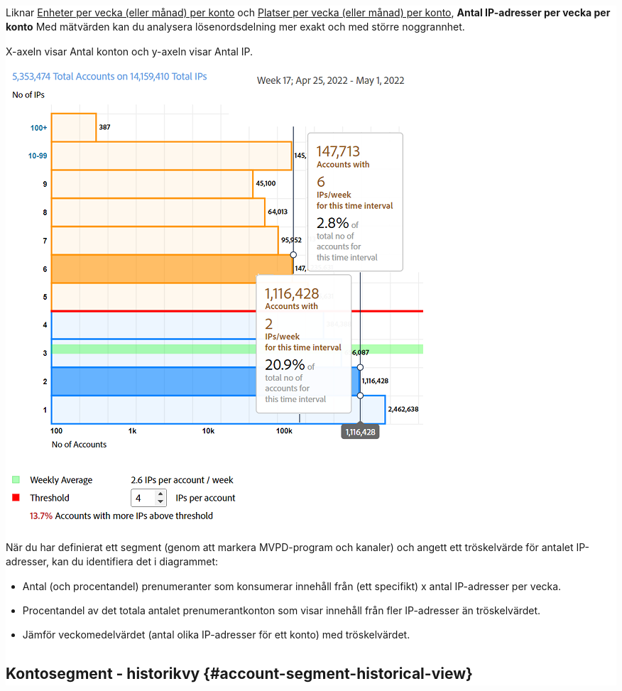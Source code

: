 Liknar [Enheter per vecka (eller månad) per konto](#devices-week-account) och [Platser per vecka (eller månad) per konto](#locations-week-account), **Antal IP-adresser per vecka per konto** Med mätvärden kan du analysera lösenordsdelning mer exakt och med större noggrannhet.

X-axeln visar Antal konton och y-axeln visar Antal IP.

![](assets/graph-ip-week-acc.png)

När du har definierat ett segment (genom att markera MVPD-program och kanaler) och angett ett tröskelvärde för antalet IP-adresser, kan du identifiera det i diagrammet:

* Antal (och procentandel) prenumeranter som konsumerar innehåll från (ett specifikt) x antal IP-adresser per vecka.

* Procentandel av det totala antalet prenumerantkonton som visar innehåll från fler IP-adresser än tröskelvärdet.

* Jämför veckomedelvärdet (antal olika IP-adresser för ett konto) med tröskelvärdet.

## Kontosegment - historikvy {#account-segment-historical-view}
